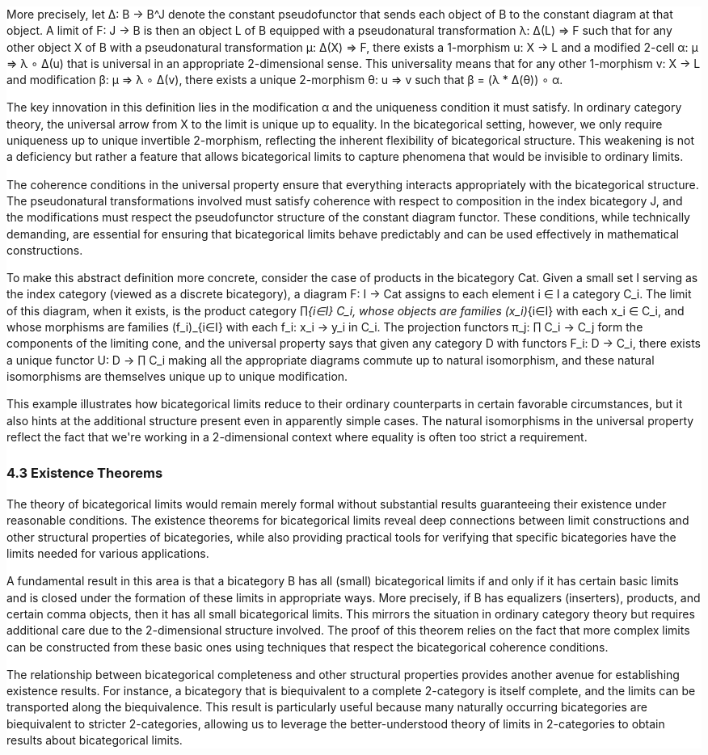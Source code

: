More precisely, let Δ: B → B^J denote the constant pseudofunctor that sends each object of B to the constant diagram at that object. A limit of F: J → B is then an object L of B equipped with a pseudonatural transformation λ: Δ(L) ⇒ F such that for any other object X of B with a pseudonatural transformation μ: Δ(X) ⇒ F, there exists a 1-morphism u: X → L and a modified 2-cell α: μ ⇒ λ ∘ Δ(u) that is universal in an appropriate 2-dimensional sense. This universality means that for any other 1-morphism v: X → L and modification β: μ ⇒ λ ∘ Δ(v), there exists a unique 2-morphism θ: u ⇒ v such that β = (λ * Δ(θ)) ∘ α.

The key innovation in this definition lies in the modification α and the uniqueness condition it must satisfy. In ordinary category theory, the universal arrow from X to the limit is unique up to equality. In the bicategorical setting, however, we only require uniqueness up to unique invertible 2-morphism, reflecting the inherent flexibility of bicategorical structure. This weakening is not a deficiency but rather a feature that allows bicategorical limits to capture phenomena that would be invisible to ordinary limits.

The coherence conditions in the universal property ensure that everything interacts appropriately with the bicategorical structure. The pseudonatural transformations involved must satisfy coherence with respect to composition in the index bicategory J, and the modifications must respect the pseudofunctor structure of the constant diagram functor. These conditions, while technically demanding, are essential for ensuring that bicategorical limits behave predictably and can be used effectively in mathematical constructions.

To make this abstract definition more concrete, consider the case of products in the bicategory Cat. Given a small set I serving as the index category (viewed as a discrete bicategory), a diagram F: I → Cat assigns to each element i ∈ I a category C_i. The limit of this diagram, when it exists, is the product category ∏_{i∈I} C_i, whose objects are families (x_i)_{i∈I} with each x_i ∈ C_i, and whose morphisms are families (f_i)_{i∈I} with each f_i: x_i → y_i in C_i. The projection functors π_j: ∏ C_i → C_j form the components of the limiting cone, and the universal property says that given any category D with functors F_i: D → C_i, there exists a unique functor U: D → ∏ C_i making all the appropriate diagrams commute up to natural isomorphism, and these natural isomorphisms are themselves unique up to unique modification.

This example illustrates how bicategorical limits reduce to their ordinary counterparts in certain favorable circumstances, but it also hints at the additional structure present even in apparently simple cases. The natural isomorphisms in the universal property reflect the fact that we're working in a 2-dimensional context where equality is often too strict a requirement.

### 4.3 Existence Theorems

The theory of bicategorical limits would remain merely formal without substantial results guaranteeing their existence under reasonable conditions. The existence theorems for bicategorical limits reveal deep connections between limit constructions and other structural properties of bicategories, while also providing practical tools for verifying that specific bicategories have the limits needed for various applications.

A fundamental result in this area is that a bicategory B has all (small) bicategorical limits if and only if it has certain basic limits and is closed under the formation of these limits in appropriate ways. More precisely, if B has equalizers (inserters), products, and certain comma objects, then it has all small bicategorical limits. This mirrors the situation in ordinary category theory but requires additional care due to the 2-dimensional structure involved. The proof of this theorem relies on the fact that more complex limits can be constructed from these basic ones using techniques that respect the bicategorical coherence conditions.

The relationship between bicategorical completeness and other structural properties provides another avenue for establishing existence results. For instance, a bicategory that is biequivalent to a complete 2-category is itself complete, and the limits can be transported along the biequivalence. This result is particularly useful because many naturally occurring bicategories are biequivalent to stricter 2-categories, allowing us to leverage the better-understood theory of limits in 2-categories to obtain results about bicategorical limits.
